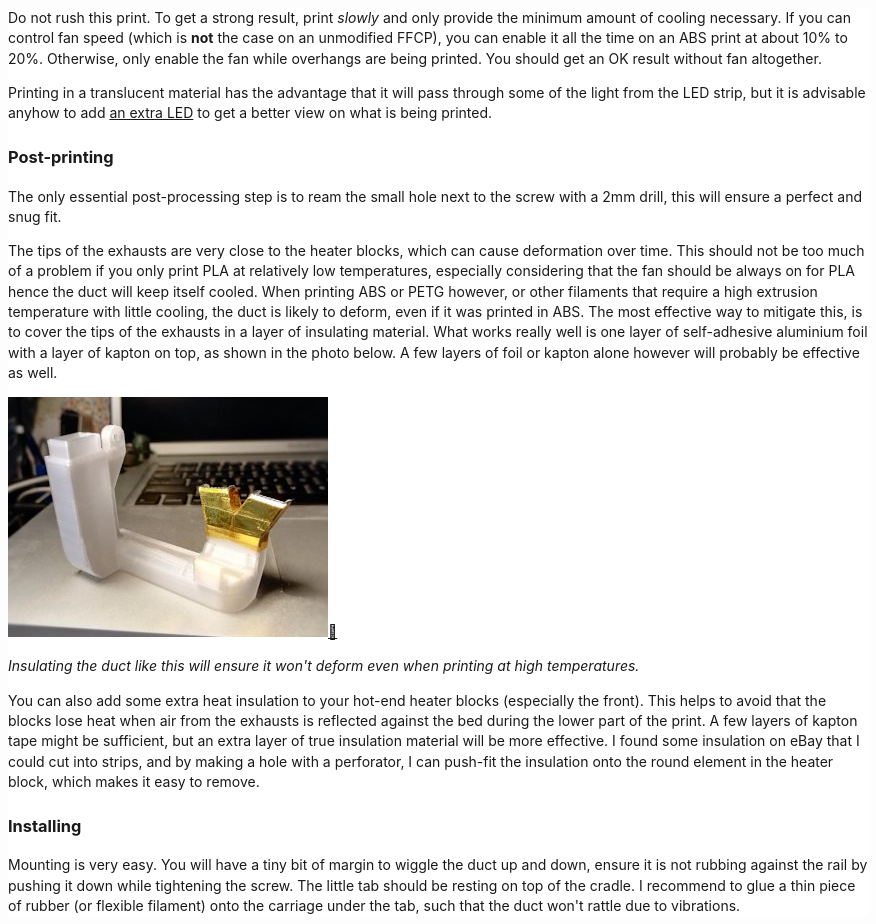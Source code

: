 Do not rush this print. To get a strong result, print *slowly* and only provide the minimum amount of cooling necessary. If you can control fan speed (which is **not** the case on an unmodified FFCP), you can enable it all the time on an ABS print at about 10% to 20%. Otherwise, only enable the fan while overhangs are being printed. You should get an OK result without fan altogether.

Printing in a translucent material has the advantage that it will pass through some of the light from the LED strip, but it is advisable anyhow to add [an extra LED](https://github.com/DrLex0/print3d-ffcp-x-led-mount) to get a better view on what is being printed.
 

### Post-printing

The only essential post-processing step is to ream the small hole next to the screw with a 2mm drill, this will ensure a perfect and snug fit.

The tips of the exhausts are very close to the heater blocks, which can cause deformation over time. This should not be too much of a problem if you only print PLA at relatively low temperatures, especially considering that the fan should be always on for PLA hence the duct will keep itself cooled. When printing ABS or PETG however, or other filaments that require a high extrusion temperature with little cooling, the duct is likely to deform, even if it was printed in ABS.
The most effective way to mitigate this, is to cover the tips of the exhausts in a layer of insulating material. What works really well is one layer of self-adhesive aluminium foil with a layer of kapton on top, as shown in the photo below. A few layers of foil or kapton alone however will probably be effective as well.

![Insulation](thumbs/duct-insulation.jpg)[🔎](images/duct-insulation.jpg)

*Insulating the duct like this will ensure it won't deform even when printing at high temperatures.*

You can also add some extra heat insulation to your hot-end heater blocks (especially the front). This helps to avoid that the blocks lose heat when air from the exhausts is reflected against the bed during the lower part of the print. A few layers of kapton tape might be sufficient, but an extra layer of true insulation material will be more effective. I found some insulation on eBay that I could cut into strips, and by making a hole with a perforator, I can push-fit the insulation onto the round element in the heater block, which makes it easy to remove.
 

### Installing

Mounting is very easy. You will have a tiny bit of margin to wiggle the duct up and down, ensure it is not rubbing against the rail by pushing it down while tightening the screw. The little tab should be resting on top of the cradle. I recommend to glue a thin piece of rubber (or flexible filament) onto the carriage under the tab, such that the duct won't rattle due to vibrations.
